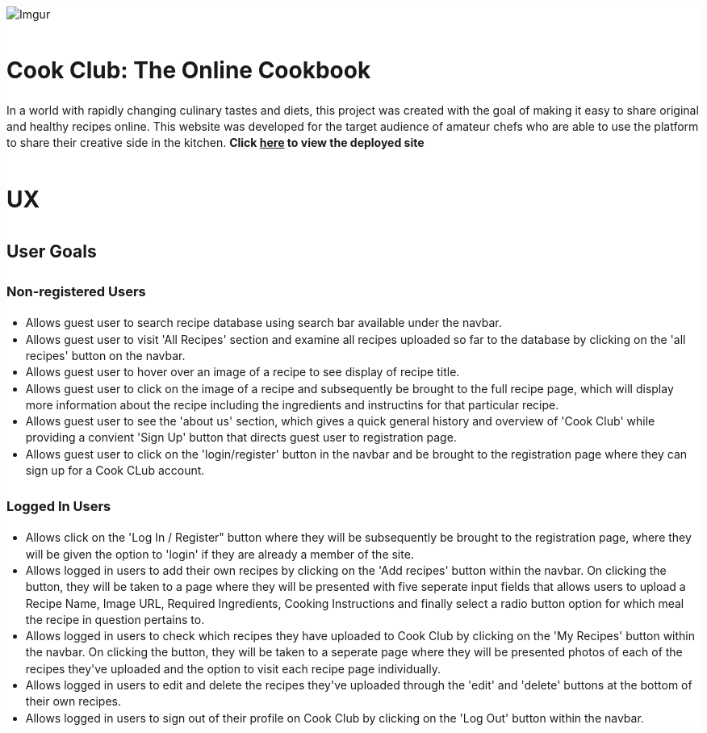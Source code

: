 ![Imgur](https://imgur.com/ktzc6jU.jpg)

# Cook Club: The Online Cookbook


In a world with rapidly changing culinary tastes and diets, this project was created with the goal of making it easy to share original and healthy recipes online. This website was developed for the target audience of amateur chefs who are able to use the platform to share their creative side in the kitchen.
 **Click [here](https://cook-club.herokuapp.com/) to view the deployed site**


# UX

## User Goals

### Non-registered Users

- Allows guest user to search recipe database using search bar available under the navbar.
- Allows guest user to visit 'All Recipes' section and examine all recipes uploaded so far to the database by clicking on the  'all recipes' button on the navbar.
- Allows guest user to hover over an image of a recipe to see display of recipe title.
- Allows guest user to click on the image of a recipe and subsequently be brought to the full recipe page, which will display more information about the recipe including the ingredients and instructins for that particular recipe.
- Allows guest user to see the 'about us' section, which gives a quick general history and overview of 'Cook Club' while providing a convient 'Sign Up' button that directs guest user to registration page.
- Allows guest user to click on the 'login/register' button in the navbar and be brought to the registration page where they can sign up for a Cook CLub account. 

### Logged In Users
- Allows click on the 'Log In / Register" button where they will be subsequently be brought to the registration page, where they will be given the option to 'login' if they are already a member of the site.
- Allows logged in users to add their own recipes by clicking on the 'Add recipes' button within the navbar. On clicking the button, they will be taken to a page where they will be presented with five seperate input fields that allows users to upload a Recipe Name, Image URL, Required Ingredients, Cooking Instructions and finally select a radio button option for which meal the recipe in question pertains to.
- Allows logged in users to check which recipes they have uploaded to Cook Club by clicking on the 'My Recipes' button within the navbar. On clicking the button, they will be taken to a seperate page where they will be presented photos of each of the recipes they've uploaded and the option to visit each recipe page individually. 
- Allows logged in users to edit and delete the recipes they've uploaded through the 'edit' and 'delete' buttons at the bottom of their own recipes. 
- Allows logged in users to sign out of their profile on Cook Club by clicking on the 'Log Out' button within the navbar.
